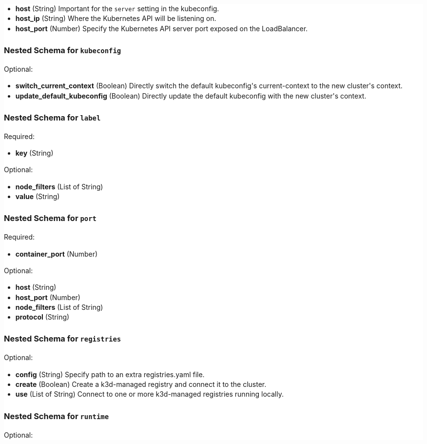 - **host** (String) Important for the `server` setting in the kubeconfig.
- **host_ip** (String) Where the Kubernetes API will be listening on.
- **host_port** (Number) Specify the Kubernetes API server port exposed on the LoadBalancer.


<a id="nestedblock--kubeconfig"></a>
### Nested Schema for `kubeconfig`

Optional:

- **switch_current_context** (Boolean) Directly switch the default kubeconfig's current-context to the new cluster's context.
- **update_default_kubeconfig** (Boolean) Directly update the default kubeconfig with the new cluster's context.


<a id="nestedblock--label"></a>
### Nested Schema for `label`

Required:

- **key** (String)

Optional:

- **node_filters** (List of String)
- **value** (String)


<a id="nestedblock--port"></a>
### Nested Schema for `port`

Required:

- **container_port** (Number)

Optional:

- **host** (String)
- **host_port** (Number)
- **node_filters** (List of String)
- **protocol** (String)


<a id="nestedblock--registries"></a>
### Nested Schema for `registries`

Optional:

- **config** (String) Specify path to an extra registries.yaml file.
- **create** (Boolean) Create a k3d-managed registry and connect it to the cluster.
- **use** (List of String) Connect to one or more k3d-managed registries running locally.


<a id="nestedblock--runtime"></a>
### Nested Schema for `runtime`

Optional:
